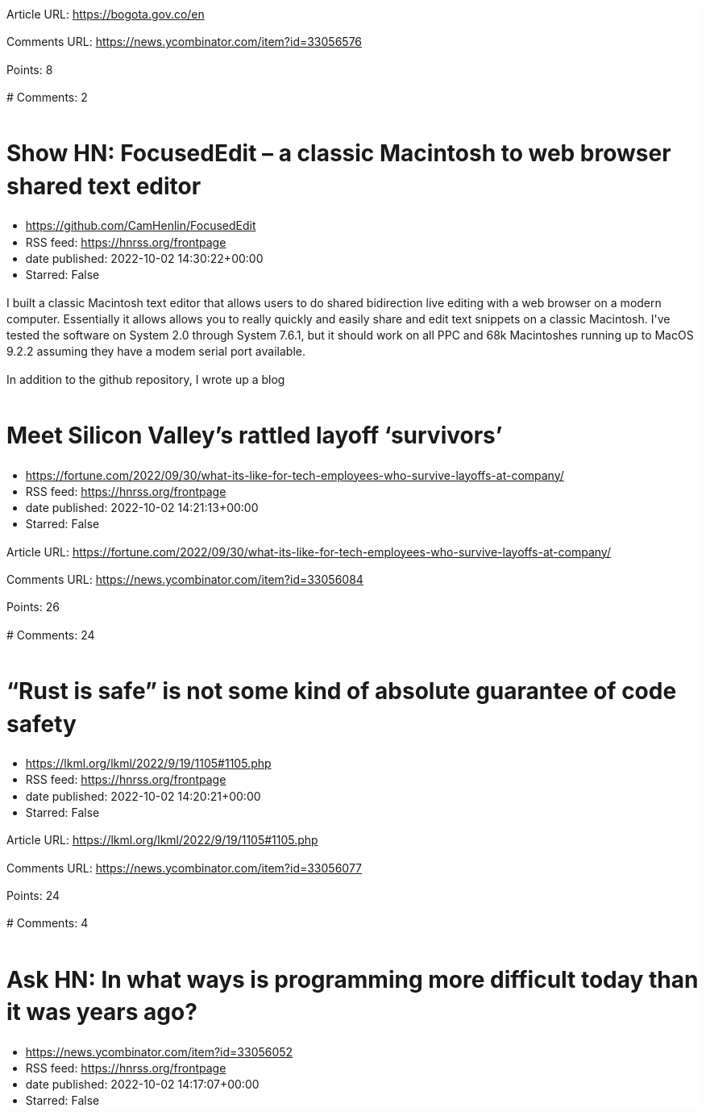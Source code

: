<p>Article URL: <a href="https://bogota.gov.co/en">https://bogota.gov.co/en</a></p>
<p>Comments URL: <a href="https://news.ycombinator.com/item?id=33056576">https://news.ycombinator.com/item?id=33056576</a></p>
<p>Points: 8</p>
<p># Comments: 2</p>

# Show HN: FocusedEdit – a classic Macintosh to web browser shared text editor
 - https://github.com/CamHenlin/FocusedEdit
 - RSS feed: https://hnrss.org/frontpage
 - date published: 2022-10-02 14:30:22+00:00
 - Starred: False

<p>I built a classic Macintosh text editor that allows users to do shared bidirection live editing with a web browser on a modern computer. Essentially it allows allows you to really quickly and easily share and edit text snippets on a classic Macintosh. I've tested the software on System 2.0 through System 7.6.1, but it should work on all PPC and 68k Macintoshes running up to MacOS 9.2.2 assuming they have a modem serial port available.<p>In addition to the github repository, I wrote up a blog 

# Meet Silicon Valley’s rattled layoff ‘survivors’
 - https://fortune.com/2022/09/30/what-its-like-for-tech-employees-who-survive-layoffs-at-company/
 - RSS feed: https://hnrss.org/frontpage
 - date published: 2022-10-02 14:21:13+00:00
 - Starred: False

<p>Article URL: <a href="https://fortune.com/2022/09/30/what-its-like-for-tech-employees-who-survive-layoffs-at-company/">https://fortune.com/2022/09/30/what-its-like-for-tech-employees-who-survive-layoffs-at-company/</a></p>
<p>Comments URL: <a href="https://news.ycombinator.com/item?id=33056084">https://news.ycombinator.com/item?id=33056084</a></p>
<p>Points: 26</p>
<p># Comments: 24</p>

# “Rust is safe” is not some kind of absolute guarantee of code safety
 - https://lkml.org/lkml/2022/9/19/1105#1105.php
 - RSS feed: https://hnrss.org/frontpage
 - date published: 2022-10-02 14:20:21+00:00
 - Starred: False

<p>Article URL: <a href="https://lkml.org/lkml/2022/9/19/1105#1105.php">https://lkml.org/lkml/2022/9/19/1105#1105.php</a></p>
<p>Comments URL: <a href="https://news.ycombinator.com/item?id=33056077">https://news.ycombinator.com/item?id=33056077</a></p>
<p>Points: 24</p>
<p># Comments: 4</p>

# Ask HN: In what ways is programming more difficult today than it was years ago?
 - https://news.ycombinator.com/item?id=33056052
 - RSS feed: https://hnrss.org/frontpage
 - date published: 2022-10-02 14:17:07+00:00
 - Starred: False
